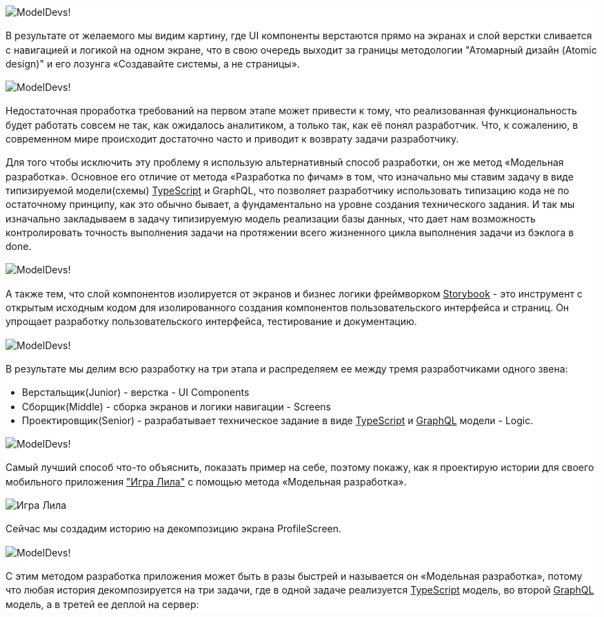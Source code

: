 ![ModelDevs!](/img/graphql/features.png)

В результате от желаемого мы видим картину, где UI компоненты верстаются прямо на экранах и слой верстки сливается с навигацией и логикой на одном экране, что в свою очередь выходит за границы методологии "Атомарный дизайн (Atomic design)" и его лозунга «Создавайте системы, а не страницы».

![ModelDevs!](/img/graphql/features2.png)

Недостаточная проработка требований на первом этапе может привести к тому, что реализованная функциональность будет работать совсем не так, как ожидалось аналитиком, а только так, как её понял разработчик. Что, к сожалению, в современном мире происходит достаточно часто и приводит к возврату задачи разработчику.

Для того чтобы исключить эту проблему я использую альтернативный способ разработки, он же метод «Модельная разработка». Основное его отличие от метода «Разработка по фичам» в том, что изначально мы ставим задачу в виде типизируемой модели(схемы) [TypeScript](https://www.typescriptlang.org) и GraphQL, что позволяет разработчику использовать типизацию кода не по остаточному принципу, как это обычно бывает, а фундаментально на уровне создания технического задания. И так мы изначально закладываем в задачу типизируемую модель реализации базы данных, что дает нам возможность контролировать точность выполнения задачи на протяжении всего жизненного цикла выполнения задачи из бэклога в done.



![ModelDevs!](/img/graphql/graphql.png)

А также тем, что слой компонентов изолируется от экранов и бизнес логики фреймворком [Storybook](https://storybook.js.org) - это инструмент с открытым исходным кодом для изолированного создания компонентов пользовательского интерфейса и страниц. Он упрощает разработку пользовательского интерфейса, тестирование и документацию.

![ModelDevs!](/img/graphql/features3.png)

В результате мы делим всю разработку на три этапа и распределяем ее между тремя разработчиками одного звена:

- Верстальщик(Junior) - верстка - UI Components 
- Сборщик(Middle) - сборка экранов и логики навигации - Screens
- Проектировщик(Senior) - разрабатывает техническое задание в виде [TypeScript](https://www.typescriptlang.org) и [GraphQL](https://graphql.org) модели - Logic.

![ModelDevs!](/img/graphql/features4.png)

Самый лучший способ что-то объяснить, показать пример на себе, поэтому покажу, как я проектирую истории для своего мобильного приложения ["Игра Лила"](https://onelink.to/be972z) с помощью метода «Модельная разработка». 

![Игра Лила](/img/qrcodes/leela.png)

Сейчас мы создадим историю на декомпозицию экрана ProfileScreen.

![ModelDevs!](/img/mvp/00.jpg)

С этим методом разработка приложения может быть в разы быстрей и называется он «Модельная разработка», потому что любая история декoмпозируется на три задачи, где в одной задаче реализуется [TypeScript](https://www.typescriptlang.org) модель, во второй [GraphQL](https://graphql.org) модель, а в третей ее деплой на сервер:
